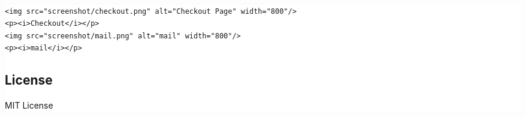     <img src="screenshot/checkout.png" alt="Checkout Page" width="800"/>
    <p><i>Checkout</i></p>
    <img src="screenshot/mail.png" alt="mail" width="800"/>
    <p><i>mail</i></p>
</div>


## License
MIT License


